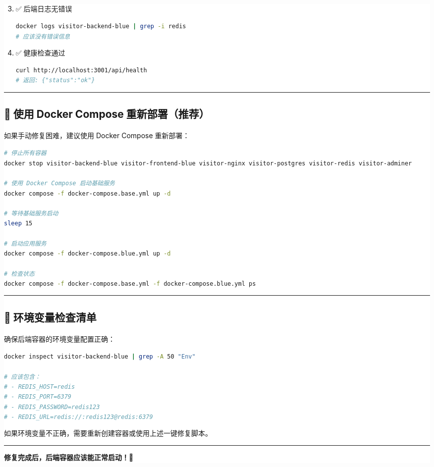 3. ✅ 后端日志无错误
   ```bash
   docker logs visitor-backend-blue | grep -i redis
   # 应该没有错误信息
   ```

4. ✅ 健康检查通过
   ```bash
   curl http://localhost:3001/api/health
   # 返回: {"status":"ok"}
   ```

---

## 🔄 使用 Docker Compose 重新部署（推荐）

如果手动修复困难，建议使用 Docker Compose 重新部署：

```bash
# 停止所有容器
docker stop visitor-backend-blue visitor-frontend-blue visitor-nginx visitor-postgres visitor-redis visitor-adminer

# 使用 Docker Compose 启动基础服务
docker compose -f docker-compose.base.yml up -d

# 等待基础服务启动
sleep 15

# 启动应用服务
docker compose -f docker-compose.blue.yml up -d

# 检查状态
docker compose -f docker-compose.base.yml -f docker-compose.blue.yml ps
```

---

## 🎯 环境变量检查清单

确保后端容器的环境变量配置正确：

```bash
docker inspect visitor-backend-blue | grep -A 50 "Env"

# 应该包含：
# - REDIS_HOST=redis
# - REDIS_PORT=6379
# - REDIS_PASSWORD=redis123
# - REDIS_URL=redis://:redis123@redis:6379
```

如果环境变量不正确，需要重新创建容器或使用上述一键修复脚本。

---

**修复完成后，后端容器应该能正常启动！🎉**

